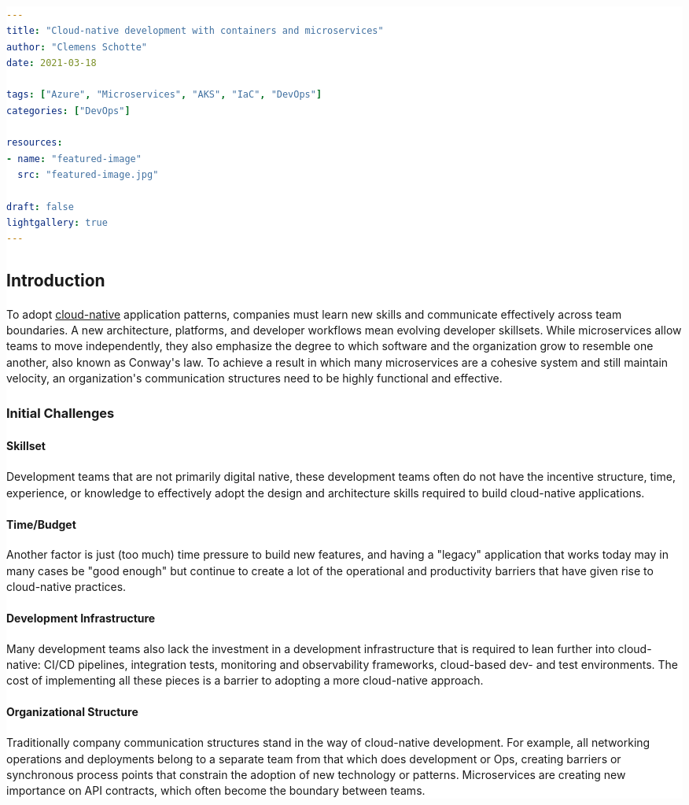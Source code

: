 ```yaml
---
title: "Cloud-native development with containers and microservices"
author: "Clemens Schotte"
date: 2021-03-18

tags: ["Azure", "Microservices", "AKS", "IaC", "DevOps"]
categories: ["DevOps"]

resources:
- name: "featured-image"
  src: "featured-image.jpg"

draft: false
lightgallery: true
---
```


## Introduction

To adopt [cloud-native](https://www.cncf.io/) application patterns, companies must learn new skills and communicate effectively across team boundaries. A new architecture, platforms, and developer workflows mean evolving developer skillsets. While microservices allow teams to move independently, they also emphasize the degree to which software and the organization grow to resemble one another, also known as Conway's law. To achieve a result in which many microservices are a cohesive system and still maintain velocity, an organization's communication structures need to be highly functional and effective.

### Initial Challenges

#### Skillset

Development teams that are not primarily digital native, these development teams often do not have the incentive structure, time, experience, or knowledge to effectively adopt the design and architecture skills required to build cloud-native applications. 

#### Time/Budget

Another factor is just (too much) time pressure to build new features, and having a "legacy" application that works today may in many cases be "good enough" but continue to create a lot of the operational and productivity barriers that have given rise to cloud-native practices.

#### Development Infrastructure

Many development teams also lack the investment in a development infrastructure that is required to lean further into cloud-native: CI/CD pipelines, integration tests, monitoring and observability frameworks, cloud-based dev- and test environments. The cost of implementing all these pieces is a barrier to adopting a more cloud-native approach.

#### Organizational Structure

Traditionally company communication structures stand in the way of cloud-native development. For example, all networking operations and deployments belong to a separate team from that which does development or Ops, creating barriers or synchronous process points that constrain the adoption of new technology or patterns. Microservices are creating new importance on API contracts, which often become the boundary between teams.
